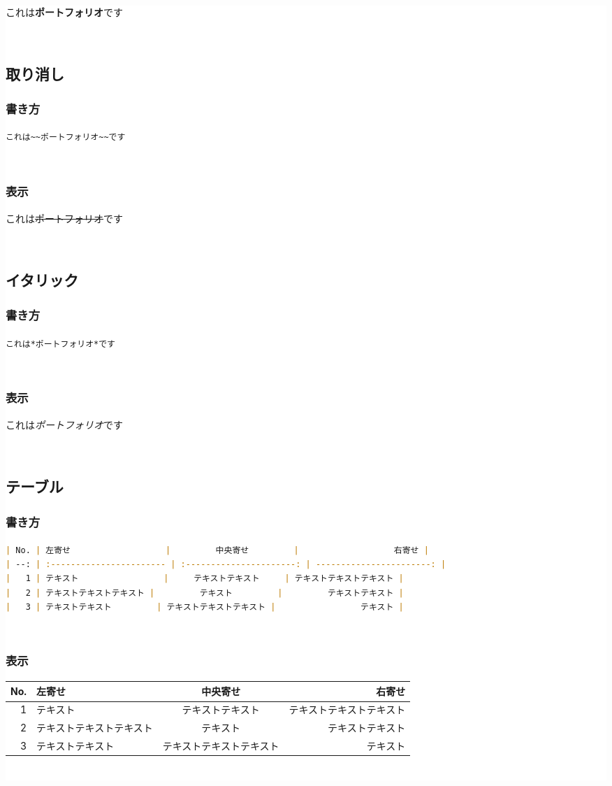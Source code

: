 これは**ポートフォリオ**です

<br>

## 取り消し

### 書き方

```markdown
これは~~ポートフォリオ~~です
```

<br>

### 表示

これは~~ポートフォリオ~~です

<br>

## イタリック

### 書き方

```markdown
これは*ポートフォリオ*です
```

<br>

### 表示

これは*ポートフォリオ*です

<br>

## テーブル

### 書き方

```markdown
| No. | 左寄せ                   |         中央寄せ         |                   右寄せ |
| --: | :----------------------- | :----------------------: | -----------------------: |
|   1 | テキスト                 |     テキストテキスト     | テキストテキストテキスト |
|   2 | テキストテキストテキスト |         テキスト         |         テキストテキスト |
|   3 | テキストテキスト         | テキストテキストテキスト |                 テキスト |
```

<br>

### 表示

| No. | 左寄せ                   |         中央寄せ         |                   右寄せ |
| --: | :----------------------- | :----------------------: | -----------------------: |
|   1 | テキスト                 |     テキストテキスト     | テキストテキストテキスト |
|   2 | テキストテキストテキスト |         テキスト         |         テキストテキスト |
|   3 | テキストテキスト         | テキストテキストテキスト |                 テキスト |

<br>
